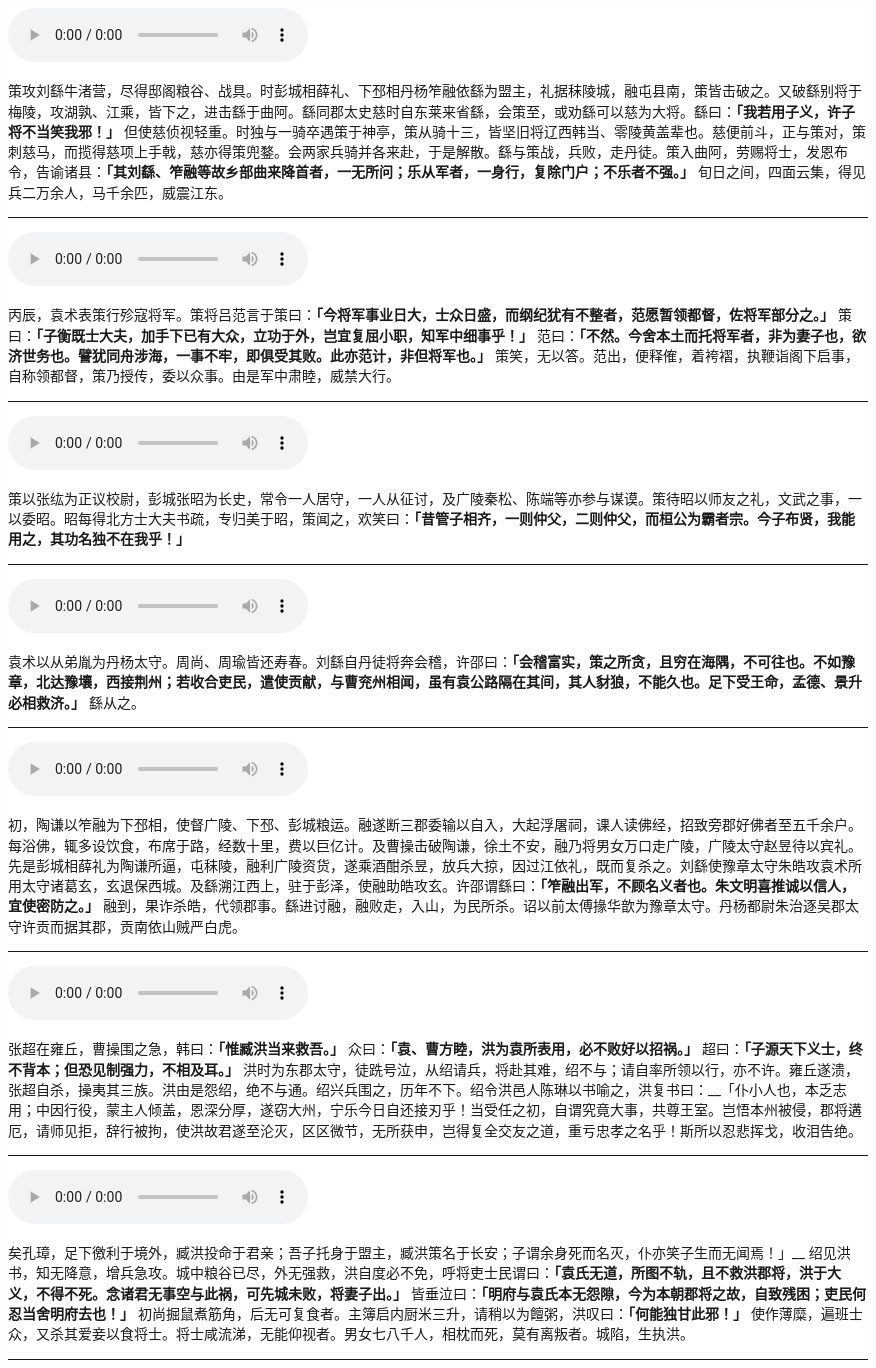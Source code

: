 
![](assets/audios/061/64.mp3)

策攻刘繇牛渚营，尽得邸阁粮谷、战具。时彭城相薛礼、下邳相丹杨笮融依繇为盟主，礼据秣陵城，融屯县南，策皆击破之。又破繇别将于梅陵，攻湖孰、江乘，皆下之，进击繇于曲阿。繇同郡太史慈时自东莱来省繇，会策至，或劝繇可以慈为大将。繇曰：__「我若用子义，许子将不当笑我邪！」__ 但使慈侦视轻重。时独与一骑卒遇策于神亭，策从骑十三，皆坚旧将辽西韩当、零陵黄盖辈也。慈便前斗，正与策对，策刺慈马，而揽得慈项上手戟，慈亦得策兜鍪。会两家兵骑并各来赴，于是解散。繇与策战，兵败，走丹徒。策入曲阿，劳赐将士，发恩布令，告谕诸县：__「其刘繇、笮融等故乡部曲来降首者，一无所问；乐从军者，一身行，复除门户；不乐者不强。」__ 旬日之间，四面云集，得见兵二万余人，马千余匹，威震江东。

---

![](assets/audios/061/65.mp3)

丙辰，袁术表策行殄寇将军。策将吕范言于策曰：__「今将军事业日大，士众日盛，而纲纪犹有不整者，范愿暂领都督，佐将军部分之。」__ 策曰：__「子衡既士大夫，加手下已有大众，立功于外，岂宜复屈小职，知军中细事乎！」__ 范曰：__「不然。今舍本土而托将军者，非为妻子也，欲济世务也。譬犹同舟涉海，一事不牢，即俱受其败。此亦范计，非但将军也。」__ 策笑，无以答。范出，便释傕，着袴褶，执鞭诣阁下启事，自称领都督，策乃授传，委以众事。由是军中肃睦，威禁大行。

---

![](assets/audios/061/66.mp3)

策以张纮为正议校尉，彭城张昭为长史，常令一人居守，一人从征讨，及广陵秦松、陈端等亦参与谋谟。策待昭以师友之礼，文武之事，一以委昭。昭每得北方士大夫书疏，专归美于昭，策闻之，欢笑曰：__「昔管子相齐，一则仲父，二则仲父，而桓公为霸者宗。今子布贤，我能用之，其功名独不在我乎！」__ 

---

![](assets/audios/061/67.mp3)

袁术以从弟胤为丹杨太守。周尚、周瑜皆还寿春。刘繇自丹徒将奔会稽，许邵曰：__「会稽富实，策之所贪，且穷在海隅，不可往也。不如豫章，北达豫壤，西接荆州；若收合吏民，遣使贡献，与曹兖州相闻，虽有袁公路隔在其间，其人豺狼，不能久也。足下受王命，孟德、景升必相救济。」__ 繇从之。

---

![](assets/audios/061/68.mp3)

初，陶谦以笮融为下邳相，使督广陵、下邳、彭城粮运。融遂断三郡委输以自入，大起浮屠祠，课人读佛经，招致旁郡好佛者至五千余户。每浴佛，辄多设饮食，布席于路，经数十里，费以巨亿计。及曹操击破陶谦，徐土不安，融乃将男女万口走广陵，广陵太守赵昱待以宾礼。先是彭城相薛礼为陶谦所逼，屯秣陵，融利广陵资货，遂乘酒酣杀昱，放兵大掠，因过江依礼，既而复杀之。刘繇使豫章太守朱皓攻袁术所用太守诸葛玄，玄退保西城。及繇溯江西上，驻于彭泽，使融助皓攻玄。许邵谓繇曰：__「笮融出军，不顾名义者也。朱文明喜推诚以信人，宜使密防之。」__ 融到，果诈杀皓，代领郡事。繇进讨融，融败走，入山，为民所杀。诏以前太傅掾华歆为豫章太守。丹杨都尉朱治逐吴郡太守许贡而据其郡，贡南依山贼严白虎。

---

![](assets/audios/061/69.mp3)

张超在雍丘，曹操围之急，韩曰：__「惟臧洪当来救吾。」__ 众曰：__「袁、曹方睦，洪为袁所表用，必不败好以招祸。」__ 超曰：__「子源天下义士，终不背本；但恐见制强力，不相及耳。」__ 洪时为东郡太守，徒跣号泣，从绍请兵，将赴其难，绍不与；请自率所领以行，亦不许。雍丘遂溃，张超自杀，操夷其三族。洪由是怨绍，绝不与通。绍兴兵围之，历年不下。绍令洪邑人陈琳以书喻之，洪复书曰：__「仆小人也，本乏志用；中因行役，蒙主人倾盖，恩深分厚，遂窃大州，宁乐今日自还接刃乎！当受任之初，自谓究竟大事，共尊王室。岂悟本州被侵，郡将遘厄，请师见拒，辞行被拘，使洪故君遂至沦灭，区区微节，无所获申，岂得复全交友之道，重亏忠孝之名乎！斯所以忍悲挥戈，收泪告绝。

---

![](assets/audios/061/70.mp3)

矣孔璋，足下徼利于境外，臧洪投命于君亲；吾子托身于盟主，臧洪策名于长安；子谓余身死而名灭，仆亦笑子生而无闻焉！」__ 绍见洪书，知无降意，增兵急攻。城中粮谷已尽，外无强救，洪自度必不免，呼将吏士民谓曰：__「袁氏无道，所图不轨，且不救洪郡将，洪于大义，不得不死。念诸君无事空与此祸，可先城未败，将妻子出。」__ 皆垂泣曰：__「明府与袁氏本无怨隙，今为本朝郡将之故，自致残困；吏民何忍当舍明府去也！」__ 初尚掘鼠煮筋角，后无可复食者。主簿启内厨米三升，请稍以为饘粥，洪叹曰：__「何能独甘此邪！」__ 使作薄糜，遍班士众，又杀其爱妾以食将士。将士咸流涕，无能仰视者。男女七八千人，相枕而死，莫有离叛者。城陷，生执洪。

---